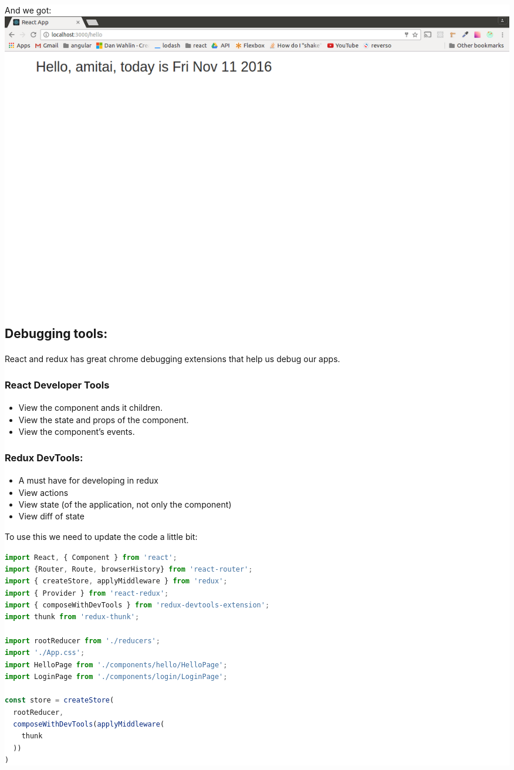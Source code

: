 And we got:
![hello_page3](/assets/img/react/hello_page3.png)

## Debugging tools:
React and redux has great chrome debugging extensions that help us debug our apps.

### React Developer Tools
- View the component ands it children.
- View the state and props of the component.
- View the component’s events.

### Redux DevTools:
- A must have for developing in redux
- View actions
- View state (of the application, not only the component)
- View diff of state

To use this we need to update the code a little bit:
```JavaScript
import React, { Component } from 'react';
import {Router, Route, browserHistory} from 'react-router';
import { createStore, applyMiddleware } from 'redux';
import { Provider } from 'react-redux';
import { composeWithDevTools } from 'redux-devtools-extension';
import thunk from 'redux-thunk';

import rootReducer from './reducers';
import './App.css';
import HelloPage from './components/hello/HelloPage';
import LoginPage from './components/login/LoginPage';

const store = createStore(
  rootReducer,
  composeWithDevTools(applyMiddleware(
    thunk
  ))
)

```